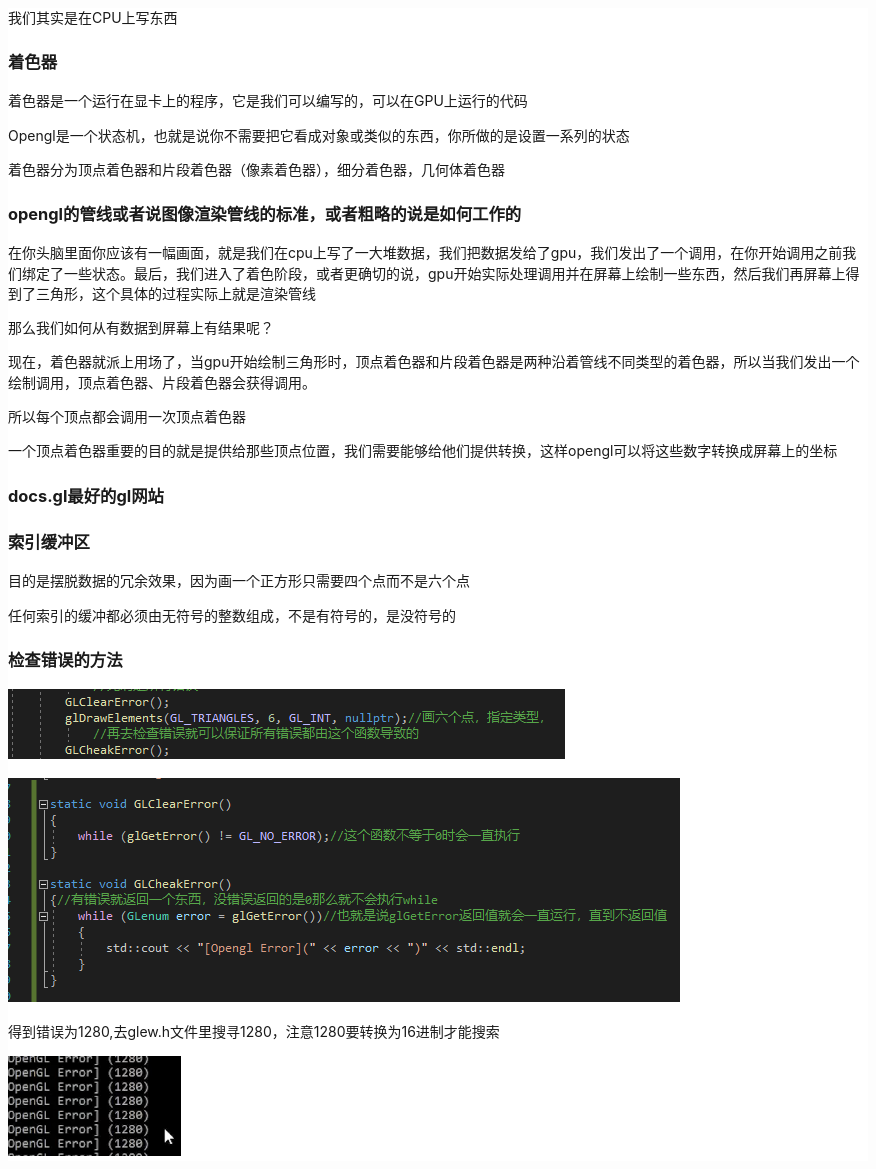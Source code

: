 我们其实是在CPU上写东西

### 着色器

着色器是一个运行在显卡上的程序，它是我们可以编写的，可以在GPU上运行的代码

Opengl是一个状态机，也就是说你不需要把它看成对象或类似的东西，你所做的是设置一系列的状态

着色器分为顶点着色器和片段着色器（像素着色器），细分着色器，几何体着色器

### opengl的管线或者说图像渲染管线的标准，或者粗略的说是如何工作的

在你头脑里面你应该有一幅画面，就是我们在cpu上写了一大堆数据，我们把数据发给了gpu，我们发出了一个调用，在你开始调用之前我们绑定了一些状态。最后，我们进入了着色阶段，或者更确切的说，gpu开始实际处理调用并在屏幕上绘制一些东西，然后我们再屏幕上得到了三角形，这个具体的过程实际上就是渲染管线

那么我们如何从有数据到屏幕上有结果呢？

现在，着色器就派上用场了，当gpu开始绘制三角形时，顶点着色器和片段着色器是两种沿着管线不同类型的着色器，所以当我们发出一个绘制调用，顶点着色器、片段着色器会获得调用。

所以每个顶点都会调用一次顶点着色器

一个顶点着色器重要的目的就是提供给那些顶点位置，我们需要能够给他们提供转换，这样opengl可以将这些数字转换成屏幕上的坐标

### docs.gl最好的gl网站

### 索引缓冲区

目的是摆脱数据的冗余效果，因为画一个正方形只需要四个点而不是六个点

任何索引的缓冲都必须由无符号的整数组成，不是有符号的，是没符号的

### 检查错误的方法

![image-20220909233415497](Opengl.assets\image-20220909233415497.png)

![image-20220909233432147](Opengl.assets\image-20220909233432147.png)

得到错误为1280,去glew.h文件里搜寻1280，注意1280要转换为16进制才能搜索

![image-20220909233517773](Opengl.assets\image-20220909233517773.png)

